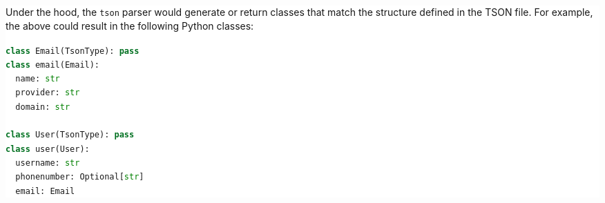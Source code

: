 Under the hood, the `tson` parser would generate or return classes that match the structure defined in the TSON file. For example, the above could result in the following Python classes:
```python
class Email(TsonType): pass
class email(Email):
  name: str
  provider: str
  domain: str

class User(TsonType): pass
class user(User):
  username: str
  phonenumber: Optional[str]
  email: Email
```
